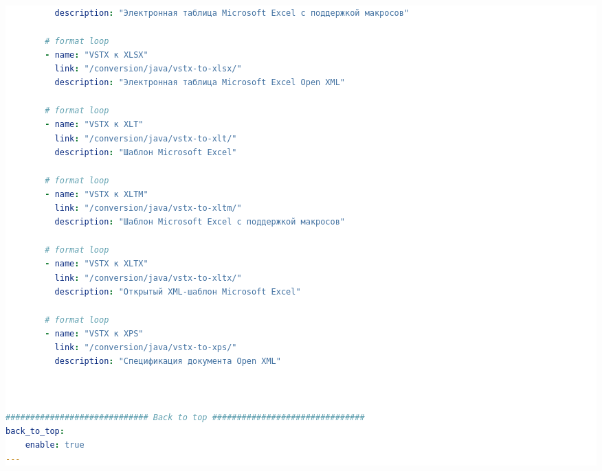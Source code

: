 ```yaml
          description: "Электронная таблица Microsoft Excel с поддержкой макросов"

        # format loop
        - name: "VSTX к XLSX"
          link: "/conversion/java/vstx-to-xlsx/"
          description: "Электронная таблица Microsoft Excel Open XML"

        # format loop
        - name: "VSTX к XLT"
          link: "/conversion/java/vstx-to-xlt/"
          description: "Шаблон Microsoft Excel"

        # format loop
        - name: "VSTX к XLTM"
          link: "/conversion/java/vstx-to-xltm/"
          description: "Шаблон Microsoft Excel с поддержкой макросов"

        # format loop
        - name: "VSTX к XLTX"
          link: "/conversion/java/vstx-to-xltx/"
          description: "Открытый XML-шаблон Microsoft Excel"

        # format loop
        - name: "VSTX к XPS"
          link: "/conversion/java/vstx-to-xps/"
          description: "Спецификация документа Open XML"



############################# Back to top ###############################
back_to_top:
    enable: true
---
```

